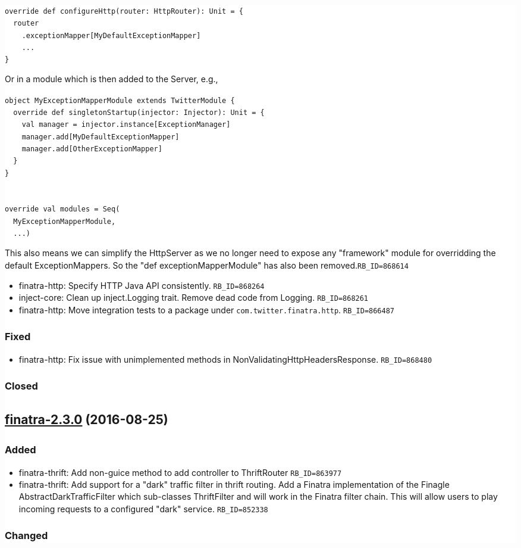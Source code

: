 
    override def configureHttp(router: HttpRouter): Unit = {
      router
        .exceptionMapper[MyDefaultExceptionMapper]
        ...
    }


  Or in a module which is then added to the Server, e.g.,


    object MyExceptionMapperModule extends TwitterModule {
      override def singletonStartup(injector: Injector): Unit = {
        val manager = injector.instance[ExceptionManager]
        manager.add[MyDefaultExceptionMapper]
        manager.add[OtherExceptionMapper]
      }
    }


    override val modules = Seq(
      MyExceptionMapperModule,
      ...)


  This also means we can simplify the HttpServer as we no longer need to expose
  any "framework" module for overridding the default ExceptionMappers. So the
  "def exceptionMapperModule" has also been removed.``RB_ID=868614``
* finatra-http: Specify HTTP Java API consistently. ``RB_ID=868264``
* inject-core: Clean up inject.Logging trait. Remove dead code from Logging.
  ``RB_ID=868261``
* finatra-http: Move integration tests to a package under
  `com.twitter.finatra.http`. ``RB_ID=866487``

### Fixed

* finatra-http: Fix issue with unimplemented methods in
  NonValidatingHttpHeadersResponse. ``RB_ID=868480``

### Closed

## [finatra-2.3.0](https://github.com/twitter/finatra/tree/finatra-2.3.0) (2016-08-25)

### Added

* finatra-thrift: Add non-guice method to add controller to ThriftRouter ``RB_ID=863977``
* finatra-thrift: Add support for a "dark" traffic filter in thrift routing. Add a Finatra implementation
  of the Finagle AbstractDarkTrafficFilter which sub-classes ThriftFilter and will work in the Finatra
  filter chain. This will allow users to play incoming requests to a configured "dark" service. ``RB_ID=852338``

### Changed
